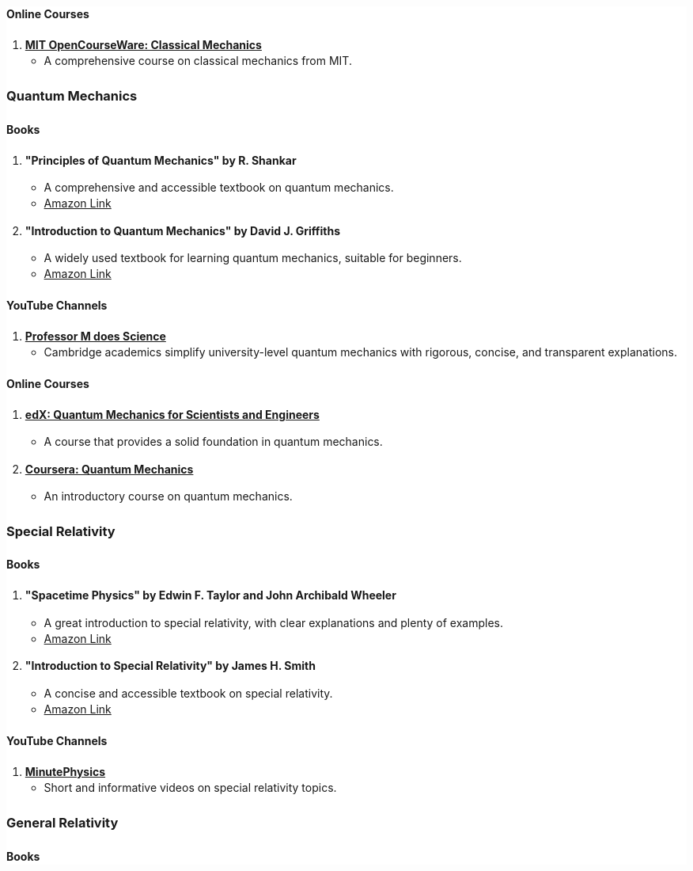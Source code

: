#### Online Courses

1. **[MIT OpenCourseWare: Classical Mechanics](https://ocw.mit.edu/courses/physics/8-01sc-classical-mechanics-fall-2016/)**
   - A comprehensive course on classical mechanics from MIT.

### Quantum Mechanics

#### Books

1. **"Principles of Quantum Mechanics" by R. Shankar**
   - A comprehensive and accessible textbook on quantum mechanics.
   - [Amazon Link](https://www.amazon.com/Principles-Quantum-Mechanics-2nd-Shankar/dp/0306447908)

2. **"Introduction to Quantum Mechanics" by David J. Griffiths**
   - A widely used textbook for learning quantum mechanics, suitable for beginners.
   - [Amazon Link](https://www.amazon.com/Introduction-Quantum-Mechanics-David-Griffiths/dp/1107189632)

#### YouTube Channels

1. **[Professor M does Science](https://www.youtube.com/@ProfessorMdoesScience)** 
   - Cambridge academics simplify university-level quantum mechanics with rigorous, concise, and transparent explanations.

#### Online Courses

1. **[edX: Quantum Mechanics for Scientists and Engineers](https://www.edx.org/course/quantum-mechanics-for-scientists-and-engineers-1)**
   - A course that provides a solid foundation in quantum mechanics.

2. **[Coursera: Quantum Mechanics](https://www.coursera.org/learn/quantum-mechanics)**
   - An introductory course on quantum mechanics.

### Special Relativity

#### Books

1. **"Spacetime Physics" by Edwin F. Taylor and John Archibald Wheeler**
   - A great introduction to special relativity, with clear explanations and plenty of examples.
   - [Amazon Link](https://www.amazon.com/Spacetime-Physics-Edwin-F-Taylor/dp/0716723271)

2. **"Introduction to Special Relativity" by James H. Smith**
   - A concise and accessible textbook on special relativity.
   - [Amazon Link](https://www.amazon.com/Introduction-Special-Relativity-James-Smith/dp/0486645516)

#### YouTube Channels

1. **[MinutePhysics](https://www.youtube.com/user/minutephysics)**
   - Short and informative videos on special relativity topics.

### General Relativity

#### Books
